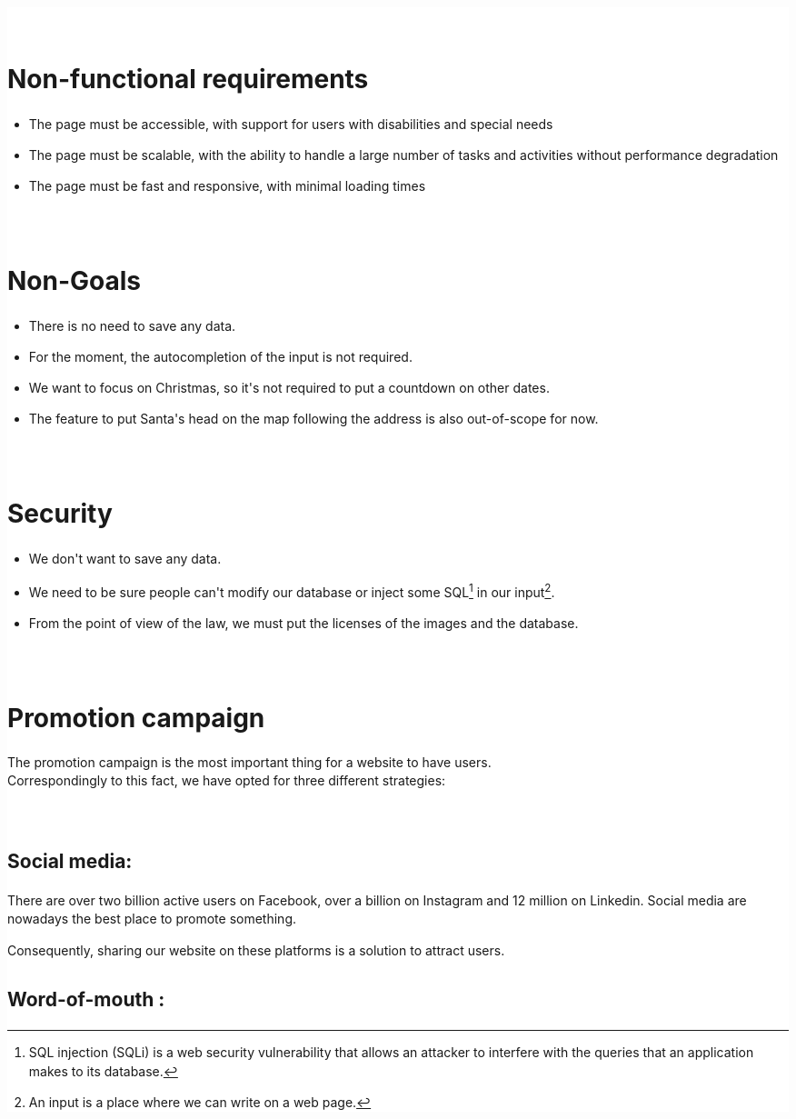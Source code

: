 <br>

# Non-functional requirements

- The page must be accessible, with support for users with disabilities and special needs

- The page must be scalable, with the ability to handle a large number of tasks and activities without performance degradation

- The page must be fast and responsive, with minimal loading times

<br>

# Non-Goals


- There is no need to save any data.

- For the moment, the autocompletion of the input is not required.

- We want to focus on Christmas, so it's not required to put a countdown on other dates.

- The feature to put Santa's head on the map following the address is also out-of-scope for now.

<br>


# Security

- We don't want to save any data.

- We need to be sure people can't modify our database or inject some SQL[^inject] in our input[^input].

- From the point of view of the law, we must put the licenses of the images and the database.

<br>

# Promotion campaign

The promotion campaign is the most important thing for a website to have users.  
Correspondingly to this fact, we have opted for three different strategies:

<br>

## Social media:

There are over two billion active users on Facebook, over a billion on Instagram and 12 million on Linkedin. Social media are nowadays the best place to promote something. 

Consequently, sharing our website on these platforms is a solution to attract users. 


## Word-of-mouth :


[^peak]: Several thousands of requests per minute.
[^postal]: The postal address is an address with the postal code and the country.
[^countdown]: DD:HH:MM:SS as days, hours, minutes and seconds.
[^docker]: Docker is a set of platform-as-a-service products that use OS-level virtualization to deliver software in packages called containers.
[^santa]: Between the 24th of december and the 25th of december at midnight.
[^coordinates]: The geographic coordinates of a position are the latitude and longitude in decimal.
[^speed]: The speed of the sun is 850 000 km/h.
[^algosup]: ALGOSUP is a computer science school based in Vierzon. And also the client of this project.
[^placeholder]: A placeholder represents the substitution text for an element.
[^input]: An input is a place where we can write on a web page.
[^404]: A 404 error is an HTTP error code transmitted by a web server when a requested resource is unavailable or the server cannot find it.
[^cookies]: Cookies have multiple uses: they can be used to memorize your customer identifier with a merchant site, the current content of your shopping cart, the display language of the web page, an identifier allowing you to trace your browsing statistical or advertising purposes, etc.
[^API]: It is a set of definitions and protocols for building and integrating application software.
[^favicon]: A favicon is a small 16×16 pixel icon that serves as branding for your website.
[^inject]: SQL injection (SQLi) is a web security vulnerability that allows an attacker to interfere with the queries that an application makes to its database.
[^responsive]: A responsive web design is an approach to web design that aims to make web pages render well on a variety of devices and window or screen sizes from minimum to maximum display size to ensure usability and satisfaction.
[^referencing]: On the internet, the term referencing has been used to define the action of registering a site on a search engine or a directory.
[^https]: The HTTPS protocol (Hyper Text Transfer Protocol Secure) is a secure extension of the HTTP protocol, the "S" for "Secured" means that the data exchanged between the Internet user's browser and the website is encrypted and cannot be spied on (confidentiality) or modified (integrity).